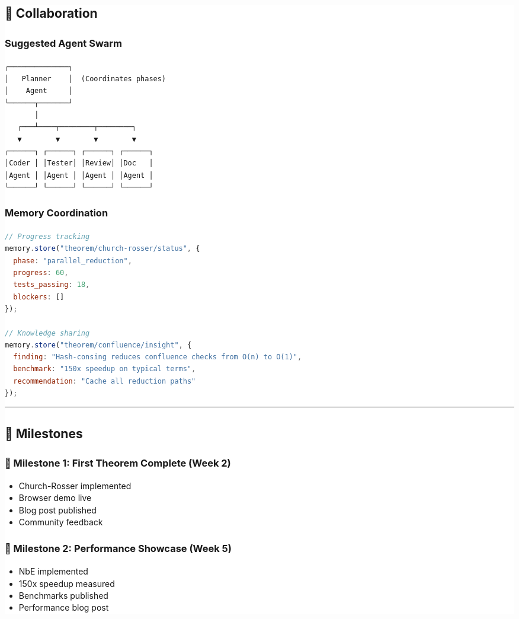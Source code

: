 
## 🤝 Collaboration

### Suggested Agent Swarm

```
┌──────────────┐
│   Planner    │  (Coordinates phases)
│    Agent     │
└──────┬───────┘
       │
   ┌───┴────┬────────┬────────┐
   ▼        ▼        ▼        ▼
┌──────┐ ┌──────┐ ┌──────┐ ┌──────┐
│Coder │ │Tester│ │Review│ │Doc   │
│Agent │ │Agent │ │Agent │ │Agent │
└──────┘ └──────┘ └──────┘ └──────┘
```

### Memory Coordination
```javascript
// Progress tracking
memory.store("theorem/church-rosser/status", {
  phase: "parallel_reduction",
  progress: 60,
  tests_passing: 18,
  blockers: []
});

// Knowledge sharing
memory.store("theorem/confluence/insight", {
  finding: "Hash-consing reduces confluence checks from O(n) to O(1)",
  benchmark: "150x speedup on typical terms",
  recommendation: "Cache all reduction paths"
});
```

---

## 🎉 Milestones

### 🏁 Milestone 1: First Theorem Complete (Week 2)
- Church-Rosser implemented
- Browser demo live
- Blog post published
- Community feedback

### 🏁 Milestone 2: Performance Showcase (Week 5)
- NbE implemented
- 150x speedup measured
- Benchmarks published
- Performance blog post
